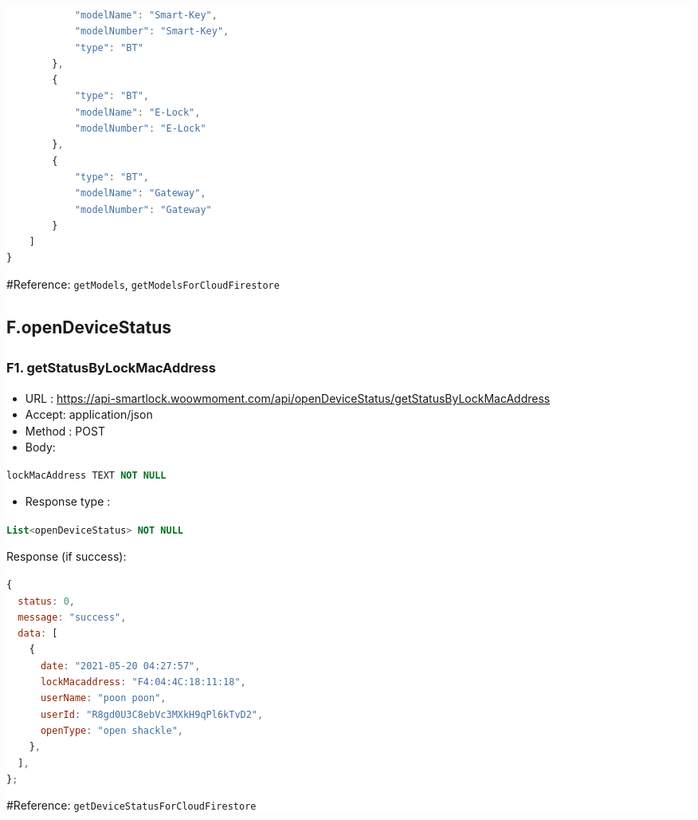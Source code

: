 ```jsx
            "modelName": "Smart-Key",
            "modelNumber": "Smart-Key",
            "type": "BT"
        },
        {
            "type": "BT",
            "modelName": "E-Lock",
            "modelNumber": "E-Lock"
        },
        {
            "type": "BT",
            "modelName": "Gateway",
            "modelNumber": "Gateway"
        }
    ]
}
```

#Reference: ``getModels``, ``getModelsForCloudFirestore``

## F.openDeviceStatus

### F1. getStatusByLockMacAddress<br> 
- URL : https://api-smartlock.woowmoment.com/api/openDeviceStatus/getStatusByLockMacAddress<br>
- Accept: application/json
- Method : POST<br>
- Body: 
```sql
lockMacAddress TEXT NOT NULL
```
- Response type :
```sql
List<openDeviceStatus> NOT NULL
```
Response (if success):
```jsx
{
  status: 0,
  message: "success",
  data: [
    {
      date: "2021-05-20 04:27:57",
      lockMacaddress: "F4:04:4C:18:11:18",
      userName: "poon poon",
      userId: "R8gd0U3C8ebVc3MXkH9qPl6kTvD2",
      openType: "open shackle",
    },
  ],
};
```

#Reference: ``getDeviceStatusForCloudFirestore``

